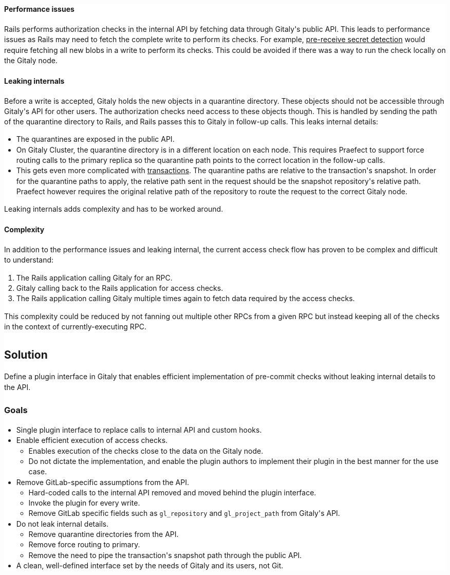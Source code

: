 #### Performance issues

Rails performs authorization checks in the internal API by fetching data through Gitaly's public API. This leads to performance issues as Rails may need to fetch the complete write to perform its checks. For example, [pre-receive secret detection](https://docs.gitlab.com/ee/architecture/blueprints/secret_detection/index.html) would require fetching all new blobs in a write to perform its checks. This could be avoided if there was a way to run the check locally on the Gitaly node.

#### Leaking internals

Before a write is accepted, Gitaly holds the new objects in a quarantine directory. These objects should not be accessible through Gitaly's API for other users. The authorization checks need access to these objects though. This is handled by sending the path of the quarantine directory to Rails, and Rails passes this to Gitaly in follow-up calls. This leaks internal details:

- The quarantines are exposed in the public API.
- On Gitaly Cluster, the quarantine directory is in a different location on each node. This requires Praefect to support force routing calls to the primary replica so the quarantine path points to the correct location in the follow-up calls.
- This gets even more complicated with [transactions](https://docs.gitlab.com/ee/architecture/blueprints/gitaly_transaction_management/index.html). The quarantine paths are relative to the transaction's snapshot. In order for the quarantine paths to apply, the relative path sent in the request should be the snapshot repository's relative path. Praefect however requires the original relative path of the repository to route the request to the correct Gitaly node.

Leaking internals adds complexity and has to be worked around.

#### Complexity

In addition to the performance issues and leaking internal, the current access check flow has proven to be complex and difficult to understand:

1. The Rails application calling Gitaly for an RPC.
1. Gitaly calling back to the Rails application for access checks.
1. The Rails application calling Gitaly multiple times again to fetch data required by the access checks.

This complexity could be reduced by not fanning out multiple other RPCs from a given RPC but instead keeping all of the checks in the context of
currently-executing RPC.

## Solution

Define a plugin interface in Gitaly that enables efficient implementation of pre-commit checks without leaking internal details to the API.

### Goals

- Single plugin interface to replace calls to internal API and custom hooks.
- Enable efficient execution of access checks.
  - Enables execution of the checks close to the data on the Gitaly node.
  - Do not dictate the implementation, and enable the plugin authors to implement their plugin
    in the best manner for the use case.
- Remove GitLab-specific assumptions from the API.
  - Hard-coded calls to the internal API removed and moved behind the plugin interface.
  - Invoke the plugin for every write.
  - Remove GitLab specific fields such as `gl_repository` and `gl_project_path` from Gitaly's API.
- Do not leak internal details.
  - Remove quarantine directories from the API.
  - Remove force routing to primary.
  - Remove the need to pipe the transaction's snapshot path through the public API.
- A clean, well-defined interface set by the needs of Gitaly and its users, not Git.
